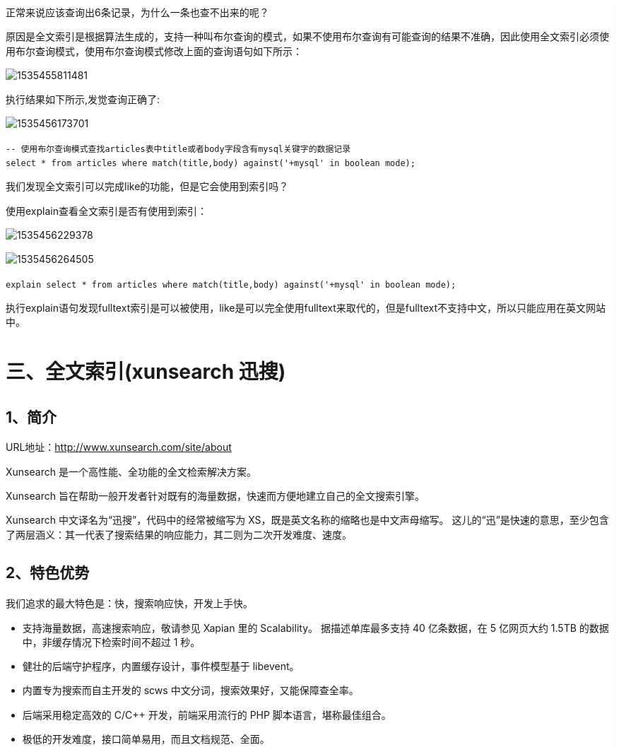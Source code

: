 正常来说应该查询出6条记录，为什么一条也查不出来的呢？

原因是全文索引是根据算法生成的，支持一种叫布尔查询的模式，如果不使用布尔查询有可能查询的结果不准确，因此使用全文索引必须使用布尔查询模式，使用布尔查询模式修改上面的查询语句如下所示：

![1535455811481](1535455811481.png)

执行结果如下所示,发觉查询正确了:

![1535456173701](1535456173701.png)

```mysql
-- 使用布尔查询模式查找articles表中title或者body字段含有mysql关键字的数据记录
select * from articles where match(title,body) against('+mysql' in boolean mode);
```

我们发现全文索引可以完成like的功能，但是它会使用到索引吗？

使用explain查看全文索引是否有使用到索引：

![1535456229378](1535456229378.png)

![1535456264505](1535456264505.png)

```mysql
explain select * from articles where match(title,body) against('+mysql' in boolean mode);
```

执行explain语句发现fulltext索引是可以被使用，like是可以完全使用fulltext来取代的，但是fulltext不支持中文，所以只能应用在英文网站中。

# 三、全文索引(xunsearch 迅搜)

## 1、简介

URL地址：http://www.xunsearch.com/site/about

Xunsearch 是一个高性能、全功能的全文检索解决方案。

Xunsearch 旨在帮助一般开发者针对既有的海量数据，快速而方便地建立自己的全文搜索引擎。

Xunsearch 中文译名为“迅搜”，代码中的经常被缩写为 XS，既是英文名称的缩略也是中文声母缩写。 这儿的“迅”是快速的意思，至少包含了两层涵义：其一代表了搜索结果的响应能力，其二则为二次开发难度、速度。

## 2、特色优势

我们追求的最大特色是：快，搜索响应快，开发上手快。

- 支持海量数据，高速搜索响应，敬请参见 Xapian 里的 Scalability。 据描述单库最多支持 40 亿条数据，在 5 亿网页大约 1.5TB 的数据中，非缓存情况下检索时间不超过 1 秒。

- 健壮的后端守护程序，内置缓存设计，事件模型基于 libevent。

- 内置专为搜索而自主开发的 scws 中文分词，搜索效果好，又能保障查全率。

- 后端采用稳定高效的 C/C++ 开发，前端采用流行的 PHP 脚本语言，堪称最佳组合。

- 极低的开发难度，接口简单易用，而且文档规范、全面。
